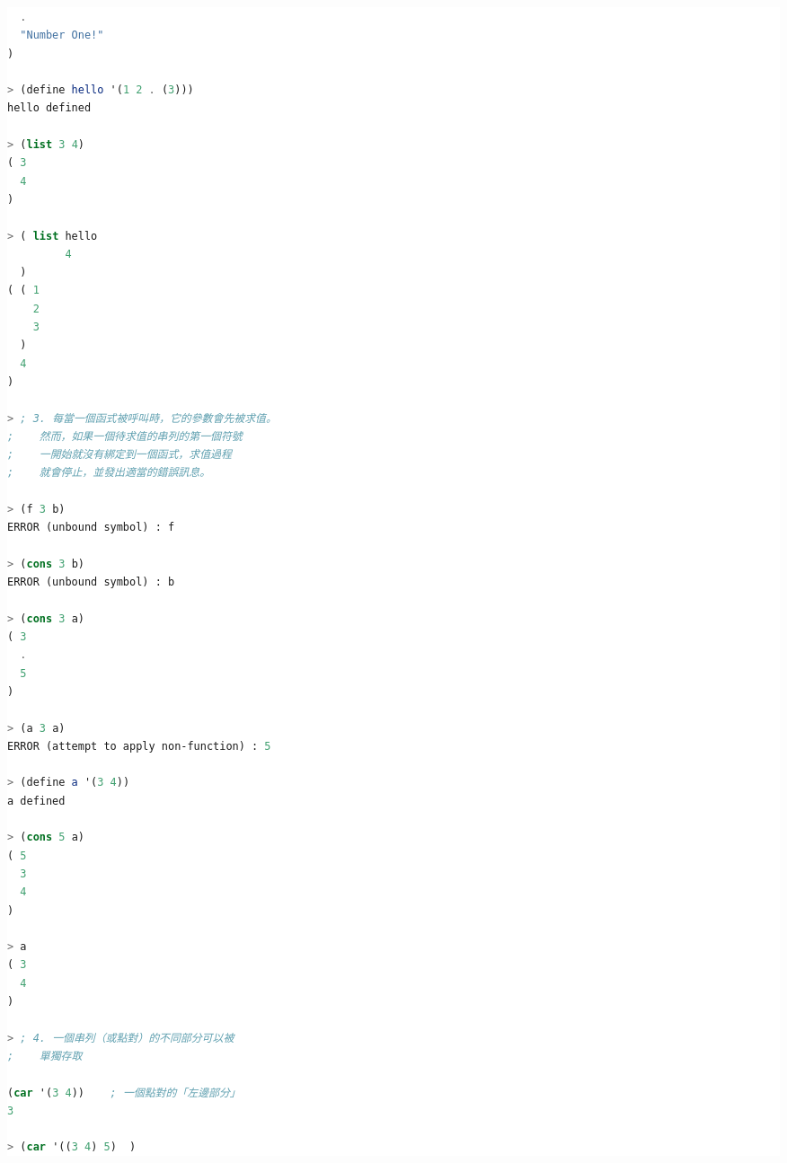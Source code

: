 ```scheme
  .
  "Number One!"
)

> (define hello '(1 2 . (3)))
hello defined

> (list 3 4)
( 3
  4
)

> ( list hello
         4
  ) 
( ( 1
    2
    3
  )
  4
)

> ; 3. 每當一個函式被呼叫時，它的參數會先被求值。
;    然而，如果一個待求值的串列的第一個符號
;    一開始就沒有綁定到一個函式，求值過程
;    就會停止，並發出適當的錯誤訊息。

> (f 3 b)
ERROR (unbound symbol) : f

> (cons 3 b)
ERROR (unbound symbol) : b

> (cons 3 a)
( 3
  .
  5
)

> (a 3 a)
ERROR (attempt to apply non-function) : 5

> (define a '(3 4))
a defined

> (cons 5 a)
( 5
  3
  4
)

> a
( 3
  4
)

> ; 4. 一個串列（或點對）的不同部分可以被
;    單獨存取

(car '(3 4))    ; 一個點對的「左邊部分」
3

> (car '((3 4) 5)  )
```